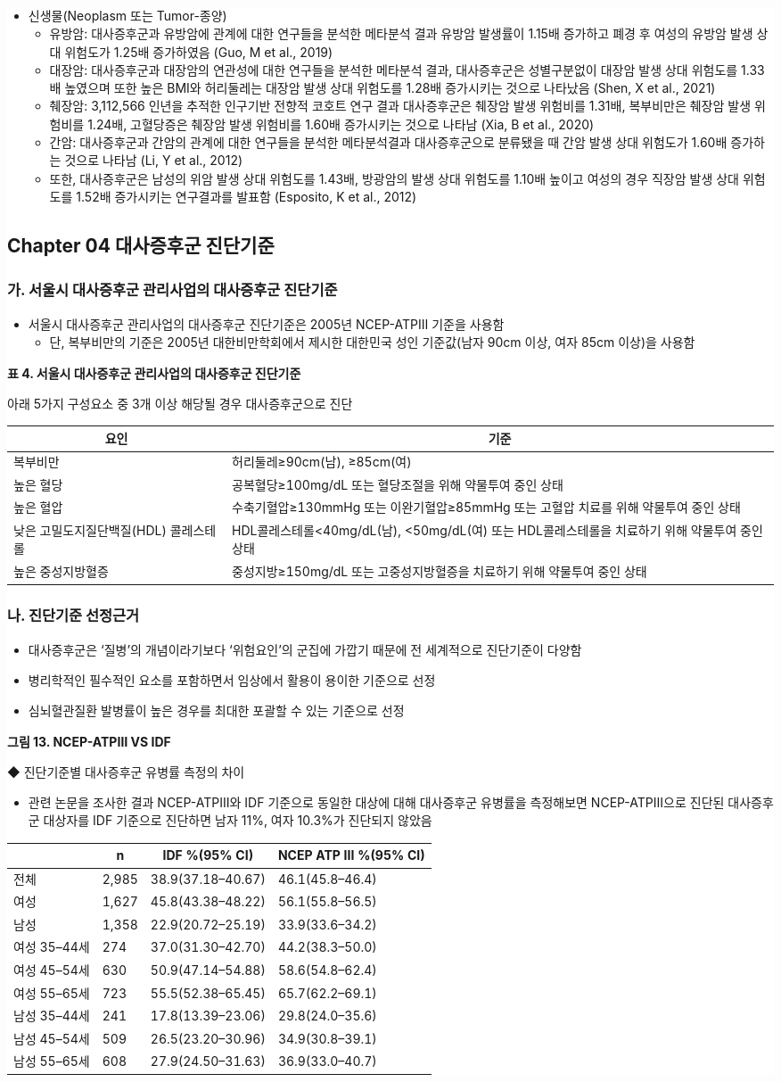- 신생물(Neoplasm 또는 Tumor-종양)
  - 유방암: 대사증후군과 유방암에 관계에 대한 연구들을 분석한 메타분석 결과 유방암 발생률이 1.15배 증가하고 폐경 후 여성의 유방암 발생 상대 위험도가 1.25배 증가하였음 (Guo, M et al., 2019)
  - 대장암: 대사증후군과 대장암의 연관성에 대한 연구들을 분석한 메타분석 결과, 대사증후군은 성별구분없이 대장암 발생 상대 위험도를 1.33배 높였으며 또한 높은 BMI와 허리둘레는 대장암 발생 상대 위험도를 1.28배 증가시키는 것으로 나타났음 (Shen, X et al., 2021)
  - 췌장암: 3,112,566 인년을 추적한 인구기반 전향적 코호트 연구 결과 대사증후군은 췌장암 발생 위험비를 1.31배, 복부비만은 췌장암 발생 위험비를 1.24배, 고혈당증은 췌장암 발생 위험비를 1.60배 증가시키는 것으로 나타남 (Xia, B et al., 2020)
  - 간암: 대사증후군과 간암의 관계에 대한 연구들을 분석한 메타분석결과 대사증후군으로 분류됐을 때 간암 발생 상대 위험도가 1.60배 증가하는 것으로 나타남 (Li, Y et al., 2012)
  - 또한, 대사증후군은 남성의 위암 발생 상대 위험도를 1.43배, 방광암의 발생 상대 위험도를 1.10배 높이고 여성의 경우 직장암 발생 상대 위험도를 1.52배 증가시키는 연구결과를 발표함 (Esposito, K et al., 2012)


## Chapter 04 대사증후군 진단기준

### 가. 서울시 대사증후군 관리사업의 대사증후군 진단기준

- 서울시 대사증후군 관리사업의 대사증후군 진단기준은 2005년 NCEP-ATPⅢ 기준을 사용함
  - 단, 복부비만의 기준은 2005년 대한비만학회에서 제시한 대한민국 성인 기준값(남자 90cm 이상, 여자 85cm 이상)을 사용함

**표 4. 서울시 대사증후군 관리사업의 대사증후군 진단기준**

아래 5가지 구성요소 중 3개 이상 해당될 경우 대사증후군으로 진단

|요인|기준|
|---|---|
|복부비만|허리둘레≥90cm(남), ≥85cm(여)|
|높은 혈당|공복혈당≥100mg/dL 또는 혈당조절을 위해 약물투여 중인 상태|
|높은 혈압|수축기혈압≥130mmHg 또는 이완기혈압≥85mmHg 또는 고혈압 치료를 위해 약물투여 중인 상태|
|낮은 고밀도지질단백질(HDL) 콜레스테롤|HDL콜레스테롤<40mg/dL(남), <50mg/dL(여) 또는 HDL콜레스테롤을 치료하기 위해 약물투여 중인 상태|
|높은 중성지방혈증|중성지방≥150mg/dL 또는 고중성지방혈증을 치료하기 위해 약물투여 중인 상태|

### 나. 진단기준 선정근거

- 대사증후군은 ‘질병’의 개념이라기보다 ‘위험요인’의 군집에 가깝기 때문에 전 세계적으로 진단기준이 다양함

- 병리학적인 필수적인 요소를 포함하면서 임상에서 활용이 용이한 기준으로 선정

- 심뇌혈관질환 발병률이 높은 경우를 최대한 포괄할 수 있는 기준으로 선정

**그림 13. NCEP-ATPⅢ VS IDF**

◆ 진단기준별 대사증후군 유병률 측정의 차이

  - 관련 논문을 조사한 결과 NCEP-ATPⅢ와 IDF 기준으로 동일한 대상에 대해 대사증후군 유병률을 측정해보면 NCEP-ATPⅢ으로 진단된 대사증후군 대상자를 IDF 기준으로 진단하면 남자 11%, 여자 10.3%가 진단되지 않았음

|| n | IDF %(95% CI) | NCEP ATP III %(95% CI) |
|---|---|---|---|
| 전체 | 2,985 | 38.9(37.18–40.67) | 46.1(45.8–46.4) |
| 여성 | 1,627 | 45.8(43.38–48.22) | 56.1(55.8–56.5) |
| 남성 | 1,358 | 22.9(20.72–25.19) | 33.9(33.6–34.2) |
| 여성 35–44세 | 274 | 37.0(31.30–42.70) | 44.2(38.3–50.0) |
| 여성 45–54세 | 630 | 50.9(47.14–54.88) | 58.6(54.8–62.4) |
| 여성 55–65세 | 723 | 55.5(52.38–65.45) | 65.7(62.2–69.1) |
| 남성 35–44세 | 241 | 17.8(13.39–23.06) | 29.8(24.0–35.6) |
| 남성 45–54세 | 509 | 26.5(23.20–30.96) | 34.9(30.8–39.1) |
| 남성 55–65세 | 608 | 27.9(24.50–31.63) | 36.9(33.0–40.7) |
